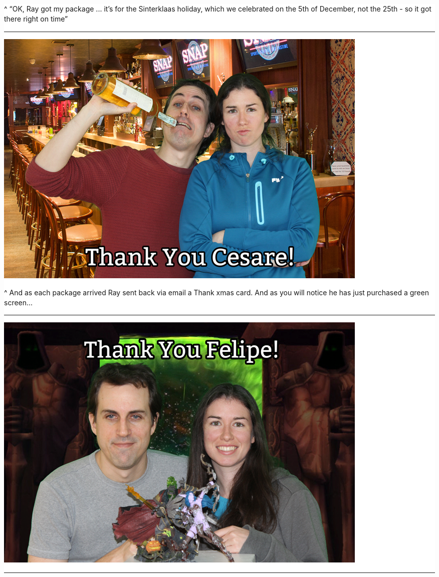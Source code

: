 ^ “OK, Ray got my package ... it’s for the Sinterklaas holiday, which we celebrated on the 5th of December, not the 25th - so it got there right on time” 

---

![fit](images/xmas/CesareRules.png)

^ And as each package arrived Ray sent back via email a Thank xmas card. And as you will notice he has just purchased a green screen...

---

![fit](images/xmas/Felipe_Rules.png)

---